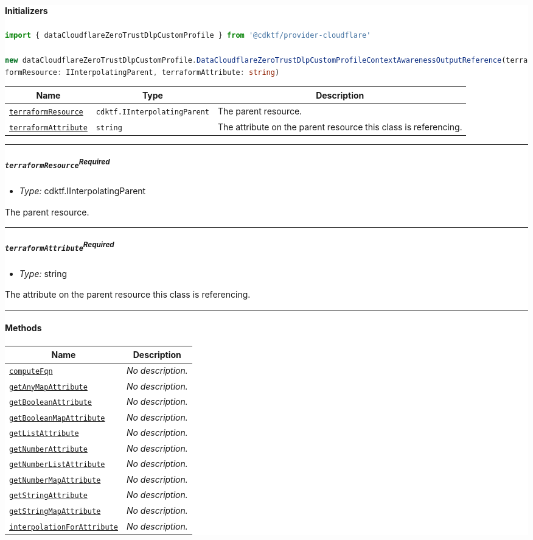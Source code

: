 #### Initializers <a name="Initializers" id="@cdktf/provider-cloudflare.dataCloudflareZeroTrustDlpCustomProfile.DataCloudflareZeroTrustDlpCustomProfileContextAwarenessOutputReference.Initializer"></a>

```typescript
import { dataCloudflareZeroTrustDlpCustomProfile } from '@cdktf/provider-cloudflare'

new dataCloudflareZeroTrustDlpCustomProfile.DataCloudflareZeroTrustDlpCustomProfileContextAwarenessOutputReference(terraformResource: IInterpolatingParent, terraformAttribute: string)
```

| **Name** | **Type** | **Description** |
| --- | --- | --- |
| <code><a href="#@cdktf/provider-cloudflare.dataCloudflareZeroTrustDlpCustomProfile.DataCloudflareZeroTrustDlpCustomProfileContextAwarenessOutputReference.Initializer.parameter.terraformResource">terraformResource</a></code> | <code>cdktf.IInterpolatingParent</code> | The parent resource. |
| <code><a href="#@cdktf/provider-cloudflare.dataCloudflareZeroTrustDlpCustomProfile.DataCloudflareZeroTrustDlpCustomProfileContextAwarenessOutputReference.Initializer.parameter.terraformAttribute">terraformAttribute</a></code> | <code>string</code> | The attribute on the parent resource this class is referencing. |

---

##### `terraformResource`<sup>Required</sup> <a name="terraformResource" id="@cdktf/provider-cloudflare.dataCloudflareZeroTrustDlpCustomProfile.DataCloudflareZeroTrustDlpCustomProfileContextAwarenessOutputReference.Initializer.parameter.terraformResource"></a>

- *Type:* cdktf.IInterpolatingParent

The parent resource.

---

##### `terraformAttribute`<sup>Required</sup> <a name="terraformAttribute" id="@cdktf/provider-cloudflare.dataCloudflareZeroTrustDlpCustomProfile.DataCloudflareZeroTrustDlpCustomProfileContextAwarenessOutputReference.Initializer.parameter.terraformAttribute"></a>

- *Type:* string

The attribute on the parent resource this class is referencing.

---

#### Methods <a name="Methods" id="Methods"></a>

| **Name** | **Description** |
| --- | --- |
| <code><a href="#@cdktf/provider-cloudflare.dataCloudflareZeroTrustDlpCustomProfile.DataCloudflareZeroTrustDlpCustomProfileContextAwarenessOutputReference.computeFqn">computeFqn</a></code> | *No description.* |
| <code><a href="#@cdktf/provider-cloudflare.dataCloudflareZeroTrustDlpCustomProfile.DataCloudflareZeroTrustDlpCustomProfileContextAwarenessOutputReference.getAnyMapAttribute">getAnyMapAttribute</a></code> | *No description.* |
| <code><a href="#@cdktf/provider-cloudflare.dataCloudflareZeroTrustDlpCustomProfile.DataCloudflareZeroTrustDlpCustomProfileContextAwarenessOutputReference.getBooleanAttribute">getBooleanAttribute</a></code> | *No description.* |
| <code><a href="#@cdktf/provider-cloudflare.dataCloudflareZeroTrustDlpCustomProfile.DataCloudflareZeroTrustDlpCustomProfileContextAwarenessOutputReference.getBooleanMapAttribute">getBooleanMapAttribute</a></code> | *No description.* |
| <code><a href="#@cdktf/provider-cloudflare.dataCloudflareZeroTrustDlpCustomProfile.DataCloudflareZeroTrustDlpCustomProfileContextAwarenessOutputReference.getListAttribute">getListAttribute</a></code> | *No description.* |
| <code><a href="#@cdktf/provider-cloudflare.dataCloudflareZeroTrustDlpCustomProfile.DataCloudflareZeroTrustDlpCustomProfileContextAwarenessOutputReference.getNumberAttribute">getNumberAttribute</a></code> | *No description.* |
| <code><a href="#@cdktf/provider-cloudflare.dataCloudflareZeroTrustDlpCustomProfile.DataCloudflareZeroTrustDlpCustomProfileContextAwarenessOutputReference.getNumberListAttribute">getNumberListAttribute</a></code> | *No description.* |
| <code><a href="#@cdktf/provider-cloudflare.dataCloudflareZeroTrustDlpCustomProfile.DataCloudflareZeroTrustDlpCustomProfileContextAwarenessOutputReference.getNumberMapAttribute">getNumberMapAttribute</a></code> | *No description.* |
| <code><a href="#@cdktf/provider-cloudflare.dataCloudflareZeroTrustDlpCustomProfile.DataCloudflareZeroTrustDlpCustomProfileContextAwarenessOutputReference.getStringAttribute">getStringAttribute</a></code> | *No description.* |
| <code><a href="#@cdktf/provider-cloudflare.dataCloudflareZeroTrustDlpCustomProfile.DataCloudflareZeroTrustDlpCustomProfileContextAwarenessOutputReference.getStringMapAttribute">getStringMapAttribute</a></code> | *No description.* |
| <code><a href="#@cdktf/provider-cloudflare.dataCloudflareZeroTrustDlpCustomProfile.DataCloudflareZeroTrustDlpCustomProfileContextAwarenessOutputReference.interpolationForAttribute">interpolationForAttribute</a></code> | *No description.* |